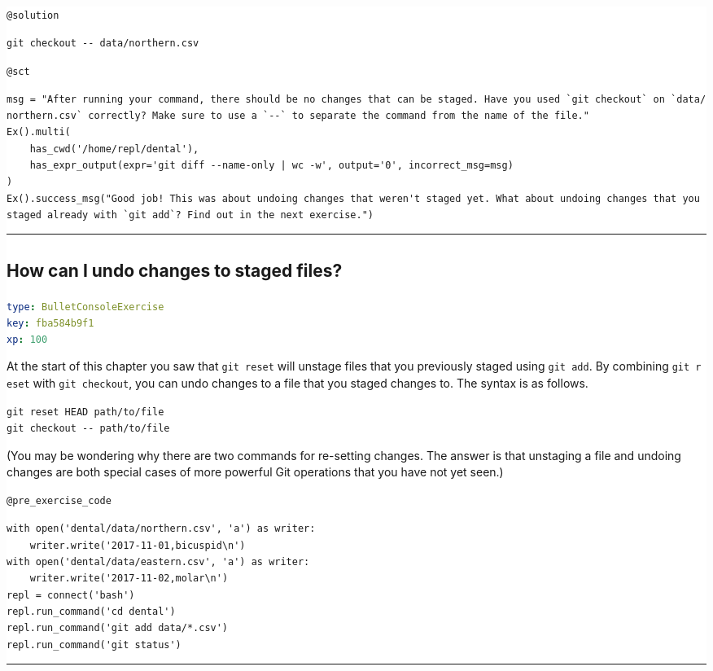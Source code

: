 `@solution`
```{shell}
git checkout -- data/northern.csv

```

`@sct`
```{python}
msg = "After running your command, there should be no changes that can be staged. Have you used `git checkout` on `data/northern.csv` correctly? Make sure to use a `--` to separate the command from the name of the file."
Ex().multi(
    has_cwd('/home/repl/dental'),
    has_expr_output(expr='git diff --name-only | wc -w', output='0', incorrect_msg=msg)
)
Ex().success_msg("Good job! This was about undoing changes that weren't staged yet. What about undoing changes that you staged already with `git add`? Find out in the next exercise.")

```

---

## How can I undo changes to staged files?

```yaml
type: BulletConsoleExercise
key: fba584b9f1
xp: 100
```

At the start of this chapter you saw that `git reset` will unstage files that you previously staged using `git add`. By combining `git reset` with `git checkout`, you can undo changes to a file that you staged changes to. The syntax is as follows.

```
git reset HEAD path/to/file
git checkout -- path/to/file
```

(You may be wondering why there are two commands for re-setting changes.
The answer is that unstaging a file and undoing changes are both special cases
of more powerful Git operations that you have not yet seen.)

`@pre_exercise_code`
```{python}
with open('dental/data/northern.csv', 'a') as writer:
    writer.write('2017-11-01,bicuspid\n')
with open('dental/data/eastern.csv', 'a') as writer:
    writer.write('2017-11-02,molar\n')
repl = connect('bash')
repl.run_command('cd dental')
repl.run_command('git add data/*.csv')
repl.run_command('git status')
```

***
